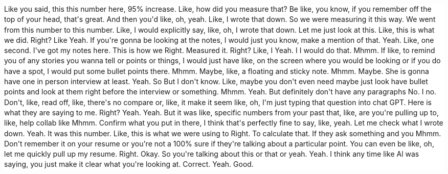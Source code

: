 Like you said, this this number here, 95% increase.
Like, how did you measure that?
Be like, you know, if you remember off the top of your head, that's great.
And then you'd like, oh, yeah.
Like, I wrote that down.
So we were measuring it this way.
We went from this number to this number.
Like, I would explicitly say, like, oh, I wrote that down.
Let me just look at this.
Like, this is what we did.
Right?
Like Yeah.
If you're gonna be looking at the notes, I would just you know, make a mention of that.
Yeah.
Like, one second.
I've got my notes here.
This is how we Right.
Measured it.
Right?
Like, I Yeah.
I I would do that.
Mhmm.
If like, to remind you of any stories you wanna tell or points or things, I would just have like, on the screen where you would be looking or if you do have a spot, I would put some bullet points there.
Mhmm.
Maybe, like, a floating and sticky note.
Mhmm.
Maybe.
She is gonna have one in person interview at least.
Yeah.
So But I don't know.
Like, maybe you don't even need maybe just look have bullet points and look at them right before the interview or something.
Mhmm.
Yeah.
But definitely don't have any paragraphs No.
I no.
Don't, like, read off, like, there's no compare or, like, it make it seem like, oh, I'm just typing that question into chat GPT.
Here is what they are saying to me.
Right?
Yeah.
Yeah.
But it was like, specific numbers from your past that, like, are you're pulling up to, like, help collab like Mhmm.
Confirm what you put in there, I think that's perfectly fine to say, like, yeah.
Let me check what I wrote down.
Yeah.
It was this number.
Like, this is what we were using to Right.
To calculate that.
If they ask something and you Mhmm.
Don't remember it on your resume or you're not a 100% sure if they're talking about a particular point.
You can even be like, oh, let me quickly pull up my resume.
Right.
Okay.
So you're talking about this or that or yeah.
Yeah.
I think any time like Al was saying, you just make it clear what you're looking at.
Correct.
Yeah.
Good.
